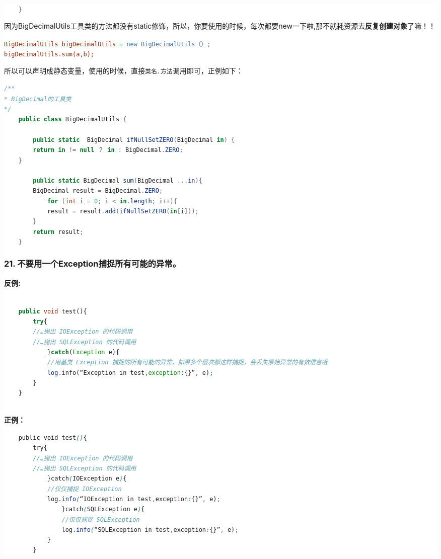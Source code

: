 ```csharp
    }
```

因为BigDecimalUtils工具类的方法都没有static修饰，所以，你要使用的时候，每次都要new一下啦,那不就耗资源去**反复创建对象**了嘛！！

```ini
BigDecimalUtils bigDecimalUtils = new BigDecimalUtils（）;
bigDecimalUtils.sum(a,b);
```

所以可以声明成静态变量，使用的时候，直接`类名.方法`调用即可，正例如下：

```csharp
/**
* BigDecimal的工具类
*/
    public class BigDecimalUtils {
    
        public static  BigDecimal ifNullSetZERO(BigDecimal in) {
        return in != null ？ in : BigDecimal.ZERO;
    }
    
        public static BigDecimal sum(BigDecimal ...in){
        BigDecimal result = BigDecimal.ZERO;
            for (int i = 0; i < in.length; i++){
            result = result.add(ifNullSetZERO(in[i]));
        }
        return result;
    }
```

### 21\. 不要用一个Exception捕捉所有可能的异常。

**反例:**

```php

    public void test(){
        try{
        //…抛出 IOException 的代码调用
        //…抛出 SQLException 的代码调用
            }catch(Exception e){
            //用基类 Exception 捕捉的所有可能的异常，如果多个层次都这样捕捉，会丢失原始异常的有效信息哦
            log.info(“Exception in test,exception:{}”, e);
        }
    }
    
```

**正例：**

```scss
    public void test(){
        try{
        //…抛出 IOException 的代码调用
        //…抛出 SQLException 的代码调用
            }catch(IOException e){
            //仅仅捕捉 IOException
            log.info(“IOException in test,exception:{}”, e);
                }catch(SQLException e){
                //仅仅捕捉 SQLException
                log.info(“SQLException in test,exception:{}”, e);
            }
        }
```
